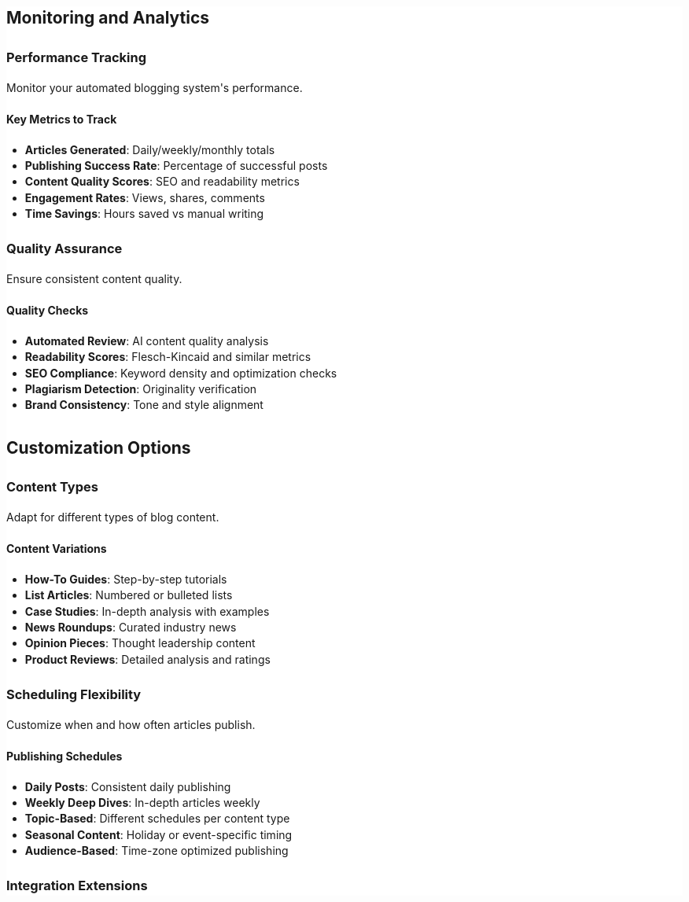 ## Monitoring and Analytics

### Performance Tracking

Monitor your automated blogging system's performance.

#### Key Metrics to Track
- **Articles Generated**: Daily/weekly/monthly totals
- **Publishing Success Rate**: Percentage of successful posts
- **Content Quality Scores**: SEO and readability metrics
- **Engagement Rates**: Views, shares, comments
- **Time Savings**: Hours saved vs manual writing

### Quality Assurance

Ensure consistent content quality.

#### Quality Checks
- **Automated Review**: AI content quality analysis
- **Readability Scores**: Flesch-Kincaid and similar metrics
- **SEO Compliance**: Keyword density and optimization checks
- **Plagiarism Detection**: Originality verification
- **Brand Consistency**: Tone and style alignment

## Customization Options

### Content Types

Adapt for different types of blog content.

#### Content Variations
- **How-To Guides**: Step-by-step tutorials
- **List Articles**: Numbered or bulleted lists
- **Case Studies**: In-depth analysis with examples
- **News Roundups**: Curated industry news
- **Opinion Pieces**: Thought leadership content
- **Product Reviews**: Detailed analysis and ratings

### Scheduling Flexibility

Customize when and how often articles publish.

#### Publishing Schedules
- **Daily Posts**: Consistent daily publishing
- **Weekly Deep Dives**: In-depth articles weekly
- **Topic-Based**: Different schedules per content type
- **Seasonal Content**: Holiday or event-specific timing
- **Audience-Based**: Time-zone optimized publishing

### Integration Extensions
